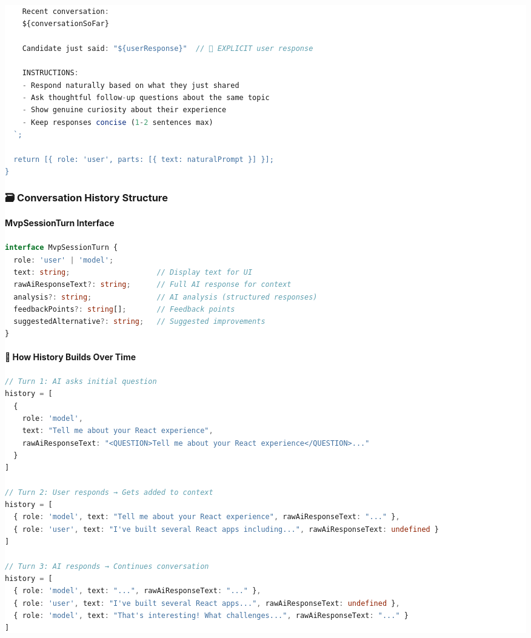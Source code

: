 ```typescript
    Recent conversation:
    ${conversationSoFar}

    Candidate just said: "${userResponse}"  // 🎯 EXPLICIT user response

    INSTRUCTIONS:
    - Respond naturally based on what they just shared
    - Ask thoughtful follow-up questions about the same topic
    - Show genuine curiosity about their experience
    - Keep responses concise (1-2 sentences max)
  `;

  return [{ role: 'user', parts: [{ text: naturalPrompt }] }];
}
```

### **🗃️ Conversation History Structure**

#### **MvpSessionTurn Interface**
```typescript
interface MvpSessionTurn {
  role: 'user' | 'model';
  text: string;                    // Display text for UI
  rawAiResponseText?: string;      // Full AI response for context
  analysis?: string;               // AI analysis (structured responses)
  feedbackPoints?: string[];       // Feedback points
  suggestedAlternative?: string;   // Suggested improvements
}
```

#### **🔄 How History Builds Over Time**

```typescript
// Turn 1: AI asks initial question
history = [
  { 
    role: 'model', 
    text: "Tell me about your React experience", 
    rawAiResponseText: "<QUESTION>Tell me about your React experience</QUESTION>..." 
  }
]

// Turn 2: User responds → Gets added to context
history = [
  { role: 'model', text: "Tell me about your React experience", rawAiResponseText: "..." },
  { role: 'user', text: "I've built several React apps including...", rawAiResponseText: undefined }
]

// Turn 3: AI responds → Continues conversation
history = [
  { role: 'model', text: "...", rawAiResponseText: "..." },
  { role: 'user', text: "I've built several React apps...", rawAiResponseText: undefined },
  { role: 'model', text: "That's interesting! What challenges...", rawAiResponseText: "..." }
]
```
